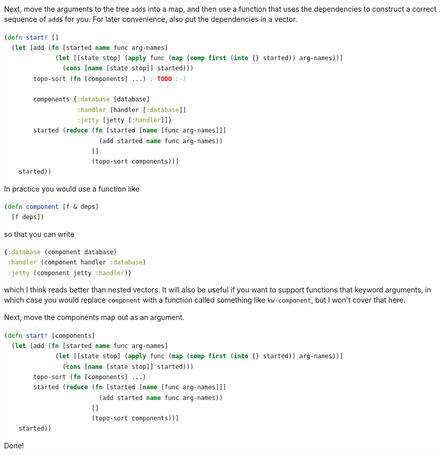 Next, move the arguments to the tree `add`s into a map, and then use a function that uses the dependencies to construct a correct sequence of `add`s for you. For later convenience, also put the dependencies in a vector.

```clojure
(defn start! []
  (let [add (fn [started name func arg-names]
              (let [[state stop] (apply func (map (comp first (into {} started)) arg-names))]
                (cons [name [state stop]] started)))
        topo-sort (fn [components] ...) ; TODO :-)

        components {:database [database]
                    :handler [handler [:database]]
                    :jetty [jetty [:handler]]}
        started (reduce (fn [started [name [func arg-names]]]
                          (add started name func arg-names))
                        []
                        (topo-sort components))]
    started))
```

In practice you would use a function like

```clojure
(defn component [f & deps]
  [f deps])
```

so that you can write

```clojure
{:database (component database)
 :handler (component handler :database)
 :jetty (component jetty :handler)}
```

which I think reads better than nested vectors. It will also be useful if you want to support functions that keyword arguments, in which case you would replace `component` with a function called something like `kw-component`, but I won't cover that here.

Next, move the components map out as an argument.

```clojure
(defn start! [components]
  (let [add (fn [started name func arg-names]
              (let [[state stop] (apply func (map (comp first (into {} started)) arg-names))]
                (cons [name [state stop]] started)))
        topo-sort (fn [components] ...)
        started (reduce (fn [started [name [func arg-names]]]
                          (add started name func arg-names))
                        []
                        (topo-sort components))]
    started))
```

Done!
